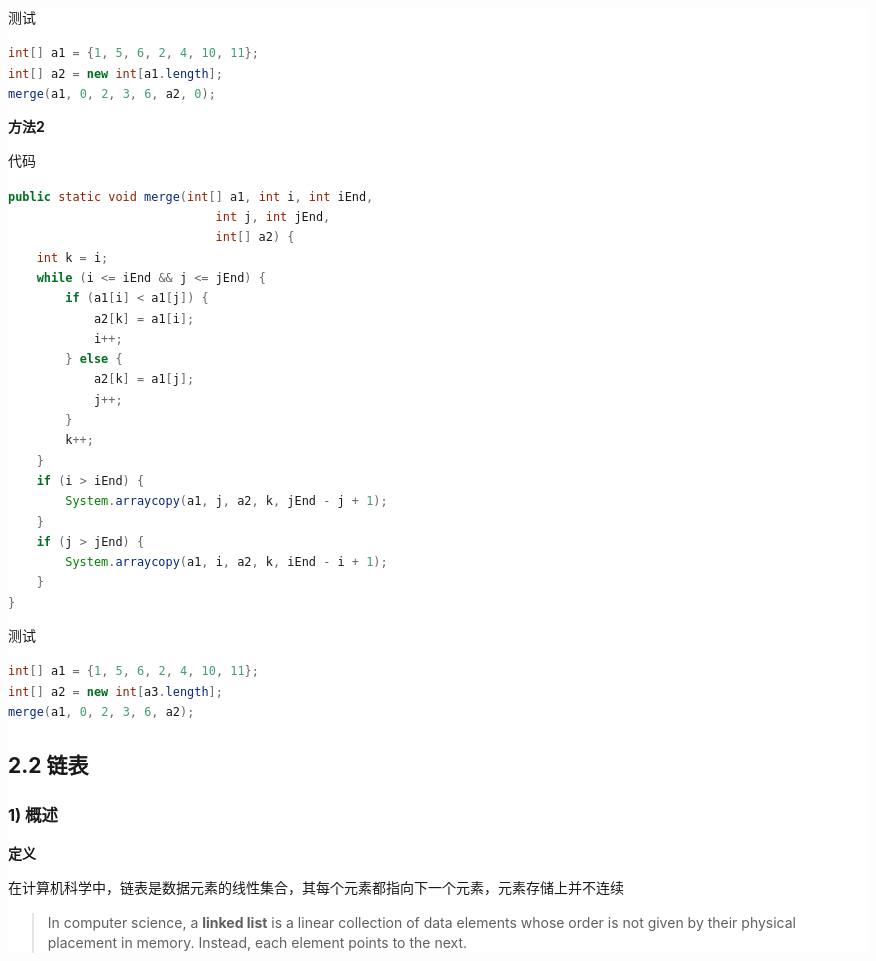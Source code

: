 测试

```java
int[] a1 = {1, 5, 6, 2, 4, 10, 11};
int[] a2 = new int[a1.length];
merge(a1, 0, 2, 3, 6, a2, 0);
```



**方法2**

代码

```java
public static void merge(int[] a1, int i, int iEnd,
                             int j, int jEnd,
                             int[] a2) {
    int k = i;
    while (i <= iEnd && j <= jEnd) {
        if (a1[i] < a1[j]) {
            a2[k] = a1[i];
            i++;
        } else {
            a2[k] = a1[j];
            j++;
        }
        k++;
    }
    if (i > iEnd) {
        System.arraycopy(a1, j, a2, k, jEnd - j + 1);
    }
    if (j > jEnd) {
        System.arraycopy(a1, i, a2, k, iEnd - i + 1);
    }
}
```

测试

```java
int[] a1 = {1, 5, 6, 2, 4, 10, 11};
int[] a2 = new int[a3.length];
merge(a1, 0, 2, 3, 6, a2);
```



## 2.2 链表

### 1) 概述

**定义**

在计算机科学中，链表是数据元素的线性集合，其每个元素都指向下一个元素，元素存储上并不连续

> In computer science, a **linked list** is a linear collection of data elements whose order is not given by their physical placement in memory. Instead, each element points to the next. 
